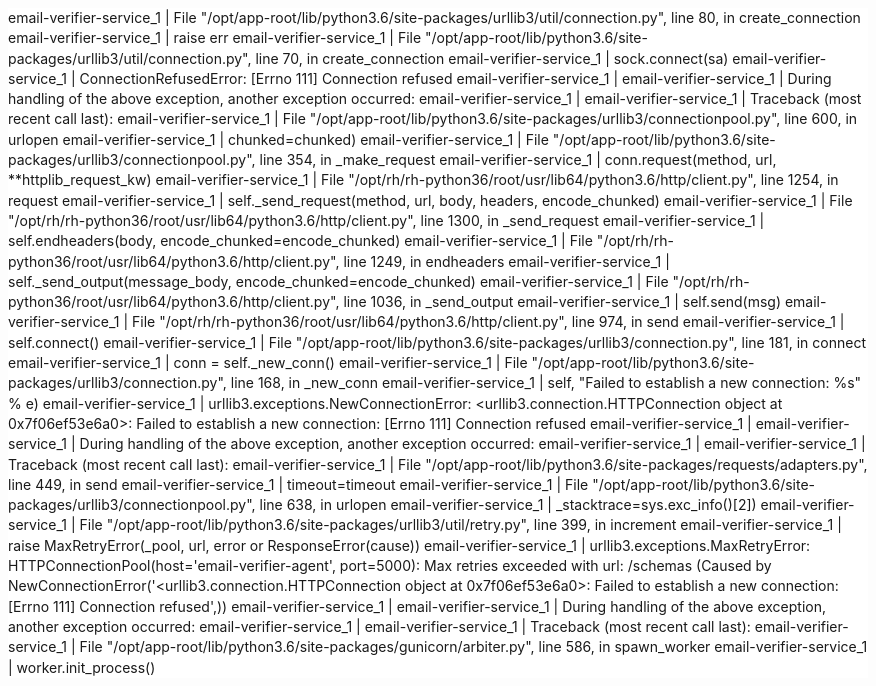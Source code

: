 email-verifier-service_1   |   File "/opt/app-root/lib/python3.6/site-packages/urllib3/util/connection.py", line 80, in create_connection
email-verifier-service_1   |     raise err
email-verifier-service_1   |   File "/opt/app-root/lib/python3.6/site-packages/urllib3/util/connection.py", line 70, in create_connection
email-verifier-service_1   |     sock.connect(sa)
email-verifier-service_1   | ConnectionRefusedError: [Errno 111] Connection refused
email-verifier-service_1   | 
email-verifier-service_1   | During handling of the above exception, another exception occurred:
email-verifier-service_1   | 
email-verifier-service_1   | Traceback (most recent call last):
email-verifier-service_1   |   File "/opt/app-root/lib/python3.6/site-packages/urllib3/connectionpool.py", line 600, in urlopen
email-verifier-service_1   |     chunked=chunked)
email-verifier-service_1   |   File "/opt/app-root/lib/python3.6/site-packages/urllib3/connectionpool.py", line 354, in _make_request
email-verifier-service_1   |     conn.request(method, url, **httplib_request_kw)
email-verifier-service_1   |   File "/opt/rh/rh-python36/root/usr/lib64/python3.6/http/client.py", line 1254, in request
email-verifier-service_1   |     self._send_request(method, url, body, headers, encode_chunked)
email-verifier-service_1   |   File "/opt/rh/rh-python36/root/usr/lib64/python3.6/http/client.py", line 1300, in _send_request
email-verifier-service_1   |     self.endheaders(body, encode_chunked=encode_chunked)
email-verifier-service_1   |   File "/opt/rh/rh-python36/root/usr/lib64/python3.6/http/client.py", line 1249, in endheaders
email-verifier-service_1   |     self._send_output(message_body, encode_chunked=encode_chunked)
email-verifier-service_1   |   File "/opt/rh/rh-python36/root/usr/lib64/python3.6/http/client.py", line 1036, in _send_output
email-verifier-service_1   |     self.send(msg)
email-verifier-service_1   |   File "/opt/rh/rh-python36/root/usr/lib64/python3.6/http/client.py", line 974, in send
email-verifier-service_1   |     self.connect()
email-verifier-service_1   |   File "/opt/app-root/lib/python3.6/site-packages/urllib3/connection.py", line 181, in connect
email-verifier-service_1   |     conn = self._new_conn()
email-verifier-service_1   |   File "/opt/app-root/lib/python3.6/site-packages/urllib3/connection.py", line 168, in _new_conn
email-verifier-service_1   |     self, "Failed to establish a new connection: %s" % e)
email-verifier-service_1   | urllib3.exceptions.NewConnectionError: <urllib3.connection.HTTPConnection object at 0x7f06ef53e6a0>: Failed to establish a new connection: [Errno 111] Connection refused
email-verifier-service_1   | 
email-verifier-service_1   | During handling of the above exception, another exception occurred:
email-verifier-service_1   | 
email-verifier-service_1   | Traceback (most recent call last):
email-verifier-service_1   |   File "/opt/app-root/lib/python3.6/site-packages/requests/adapters.py", line 449, in send
email-verifier-service_1   |     timeout=timeout
email-verifier-service_1   |   File "/opt/app-root/lib/python3.6/site-packages/urllib3/connectionpool.py", line 638, in urlopen
email-verifier-service_1   |     _stacktrace=sys.exc_info()[2])
email-verifier-service_1   |   File "/opt/app-root/lib/python3.6/site-packages/urllib3/util/retry.py", line 399, in increment
email-verifier-service_1   |     raise MaxRetryError(_pool, url, error or ResponseError(cause))
email-verifier-service_1   | urllib3.exceptions.MaxRetryError: HTTPConnectionPool(host='email-verifier-agent', port=5000): Max retries exceeded with url: /schemas (Caused by NewConnectionError('<urllib3.connection.HTTPConnection object at 0x7f06ef53e6a0>: Failed to establish a new connection: [Errno 111] Connection refused',))
email-verifier-service_1   | 
email-verifier-service_1   | During handling of the above exception, another exception occurred:
email-verifier-service_1   | 
email-verifier-service_1   | Traceback (most recent call last):
email-verifier-service_1   |   File "/opt/app-root/lib/python3.6/site-packages/gunicorn/arbiter.py", line 586, in spawn_worker
email-verifier-service_1   |     worker.init_process()